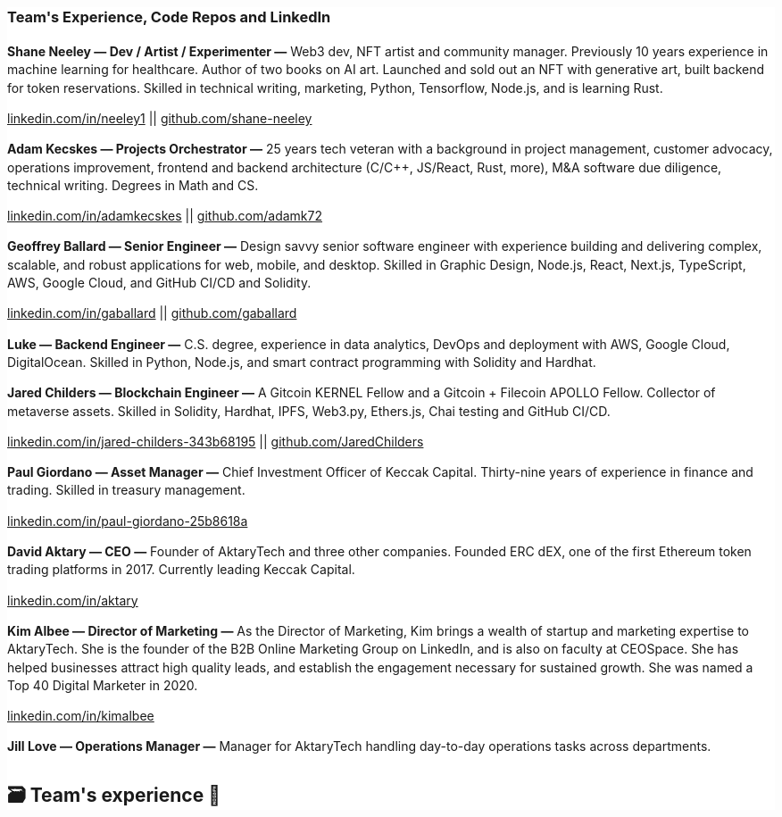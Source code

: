 ### Team's Experience, Code Repos and LinkedIn

**Shane Neeley — Dev / Artist / Experimenter —** Web3 dev, NFT artist and community manager. Previously 10 years experience in machine learning for healthcare. Author of two books on AI art. Launched and sold out an NFT with generative art, built backend for token reservations. Skilled in technical writing, marketing, Python, Tensorflow, Node.js, and is learning Rust.

[linkedin.com/in/neeley1](https://linkedin.com/in/neeley1) || [github.com/shane-neeley](https://github.com/shane-neeley)

**Adam Kecskes — Projects Orchestrator —** 25 years tech veteran with a background in project management, customer advocacy, operations improvement, frontend and backend architecture (C/C++, JS/React, Rust, more), M&A software due diligence, technical writing. Degrees in Math and CS.

[linkedin.com/in/adamkecskes](https://linkedin.com/in/adamkecskes) || [github.com/adamk72](https://github.com/adamk72)

**Geoffrey Ballard — Senior Engineer —** Design savvy senior software engineer with experience building and delivering complex, scalable, and robust applications for web, mobile, and desktop. Skilled in Graphic Design, Node.js, React, Next.js, TypeScript, AWS, Google Cloud, and GitHub CI/CD and Solidity.

[linkedin.com/in/gaballard](https://linkedin.com/in/gaballard)  || [github.com/gaballard](https://github.com/gaballard)

**Luke — Backend Engineer —** C.S. degree, experience in data analytics, DevOps and deployment with AWS, Google Cloud, DigitalOcean. Skilled in Python, Node.js, and smart contract programming with Solidity and Hardhat.

**Jared Childers — Blockchain Engineer —** A Gitcoin KERNEL Fellow and a Gitcoin + Filecoin APOLLO Fellow. Collector of metaverse assets. Skilled in Solidity, Hardhat, IPFS, Web3.py, Ethers.js, Chai testing and GitHub CI/CD.

[linkedin.com/in/jared-childers-343b68195](https://linkedin.com/in/jared-childers-343b68195)  || [github.com/JaredChilders](https://github.com/JaredChilders)

**Paul Giordano — Asset Manager —** Chief Investment Officer of Keccak Capital. Thirty-nine years of experience in finance and trading. Skilled in treasury management.

[linkedin.com/in/paul-giordano-25b8618a](https://linkedin.com/in/paul-giordano-25b8618a)

**David Aktary — CEO —** Founder of AktaryTech and three other companies. Founded ERC dEX, one of the first Ethereum token trading platforms in 2017. Currently leading Keccak Capital.

[linkedin.com/in/aktary](https://www.linkedin.com/in/aktary/)

**Kim Albee — Director of Marketing —** As the Director of Marketing, Kim brings a wealth of startup and marketing expertise to AktaryTech. She is the founder of the B2B Online Marketing Group on LinkedIn, and is also on faculty at CEOSpace. She has helped businesses attract high quality leads, and establish the engagement necessary for sustained growth. She was named a Top 40 Digital Marketer in 2020.

[linkedin.com/in/kimalbee](https://www.linkedin.com/in/kimalbee/)

**Jill Love — Operations Manager —** Manager for AktaryTech handling day-to-day operations tasks across departments.

## 🗃️ Team's experience 🚧
